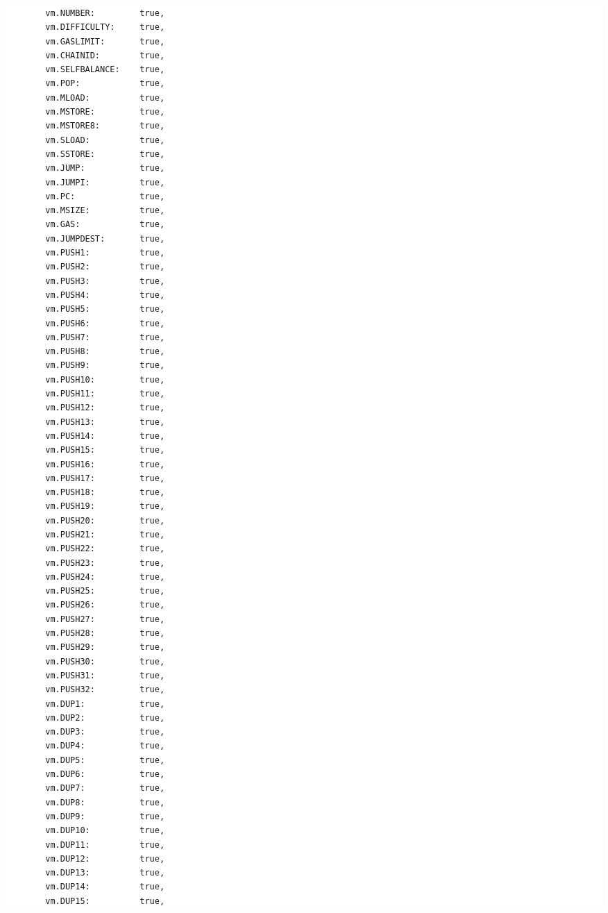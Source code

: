     		vm.NUMBER:         true,
    		vm.DIFFICULTY:     true,
    		vm.GASLIMIT:       true,
    		vm.CHAINID:        true,
    		vm.SELFBALANCE:    true,
    		vm.POP:            true,
    		vm.MLOAD:          true,
    		vm.MSTORE:         true,
    		vm.MSTORE8:        true,
    		vm.SLOAD:          true,
    		vm.SSTORE:         true,
    		vm.JUMP:           true,
    		vm.JUMPI:          true,
    		vm.PC:             true,
    		vm.MSIZE:          true,
    		vm.GAS:            true,
    		vm.JUMPDEST:       true,
    		vm.PUSH1:          true,
    		vm.PUSH2:          true,
    		vm.PUSH3:          true,
    		vm.PUSH4:          true,
    		vm.PUSH5:          true,
    		vm.PUSH6:          true,
    		vm.PUSH7:          true,
    		vm.PUSH8:          true,
    		vm.PUSH9:          true,
    		vm.PUSH10:         true,
    		vm.PUSH11:         true,
    		vm.PUSH12:         true,
    		vm.PUSH13:         true,
    		vm.PUSH14:         true,
    		vm.PUSH15:         true,
    		vm.PUSH16:         true,
    		vm.PUSH17:         true,
    		vm.PUSH18:         true,
    		vm.PUSH19:         true,
    		vm.PUSH20:         true,
    		vm.PUSH21:         true,
    		vm.PUSH22:         true,
    		vm.PUSH23:         true,
    		vm.PUSH24:         true,
    		vm.PUSH25:         true,
    		vm.PUSH26:         true,
    		vm.PUSH27:         true,
    		vm.PUSH28:         true,
    		vm.PUSH29:         true,
    		vm.PUSH30:         true,
    		vm.PUSH31:         true,
    		vm.PUSH32:         true,
    		vm.DUP1:           true,
    		vm.DUP2:           true,
    		vm.DUP3:           true,
    		vm.DUP4:           true,
    		vm.DUP5:           true,
    		vm.DUP6:           true,
    		vm.DUP7:           true,
    		vm.DUP8:           true,
    		vm.DUP9:           true,
    		vm.DUP10:          true,
    		vm.DUP11:          true,
    		vm.DUP12:          true,
    		vm.DUP13:          true,
    		vm.DUP14:          true,
    		vm.DUP15:          true,